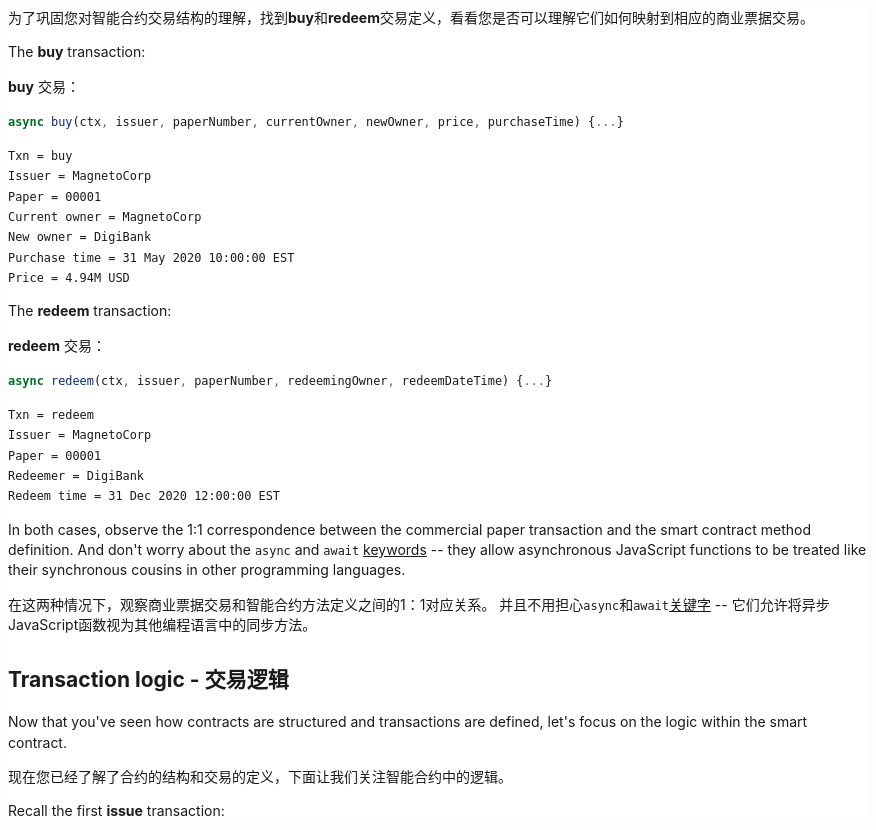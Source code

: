 为了巩固您对智能合约交易结构的理解，找到**buy**和**redeem**交易定义，看看您是否可以理解它们如何映射到相应的商业票据交易。

The **buy** transaction:

**buy** 交易：

```JavaScript
async buy(ctx, issuer, paperNumber, currentOwner, newOwner, price, purchaseTime) {...}
```

```
Txn = buy
Issuer = MagnetoCorp
Paper = 00001
Current owner = MagnetoCorp
New owner = DigiBank
Purchase time = 31 May 2020 10:00:00 EST
Price = 4.94M USD
```

The **redeem** transaction:

**redeem** 交易：

```JavaScript
async redeem(ctx, issuer, paperNumber, redeemingOwner, redeemDateTime) {...}
```

```
Txn = redeem
Issuer = MagnetoCorp
Paper = 00001
Redeemer = DigiBank
Redeem time = 31 Dec 2020 12:00:00 EST
```

In both cases, observe the 1:1 correspondence between the commercial paper
transaction and the smart contract method definition.  And don't worry about the
`async` and `await`
[keywords](https://developer.mozilla.org/en-US/docs/Web/JavaScript/Reference/Statements/async_function)
-- they allow asynchronous JavaScript functions to be treated like their
synchronous cousins in other programming languages.

在这两种情况下，观察商业票据交易和智能合约方法定义之间的1：1对应关系。 
并且不用担心`async`和`await`[关键字](https://developer.mozilla.org/en-US/docs/Web/JavaScript/Reference/Statements/async_function)
 -- 它们允许将异步JavaScript函数视为其他编程语言中的同步方法。

## Transaction logic - 交易逻辑

Now that you've seen how contracts are structured and transactions are defined,
let's focus on the logic within the smart contract.

现在您已经了解了合约的结构和交易的定义，下面让我们关注智能合约中的逻辑。

Recall the first **issue** transaction:
